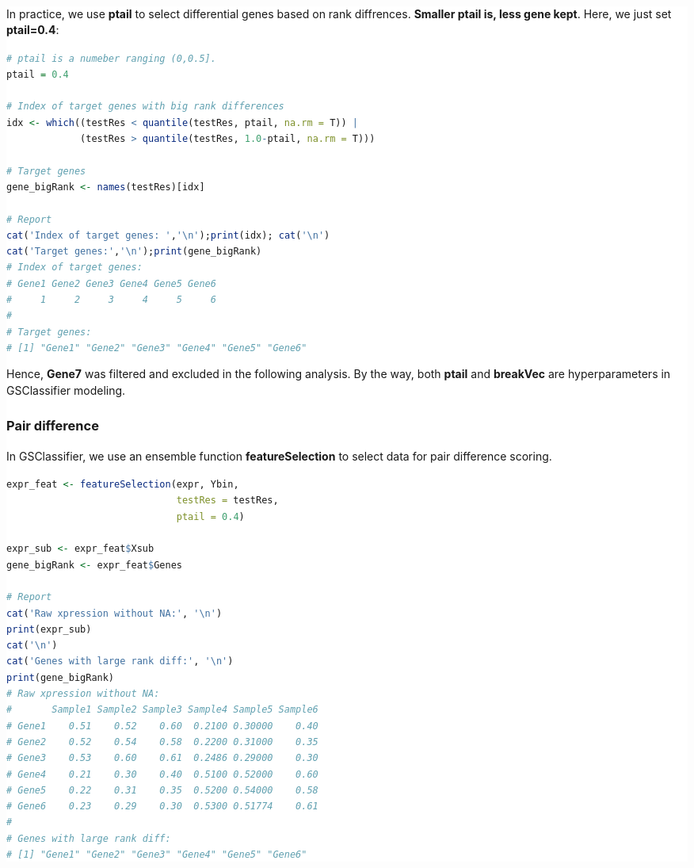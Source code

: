 In practice, we use **ptail** to select differential genes based on rank diffrences. **Smaller ptail is, less gene kept**. Here, we just set **ptail=0.4**:


``` r
# ptail is a numeber ranging (0,0.5].
ptail = 0.4

# Index of target genes with big rank differences
idx <- which((testRes < quantile(testRes, ptail, na.rm = T)) | 
             (testRes > quantile(testRes, 1.0-ptail, na.rm = T)))

# Target genes
gene_bigRank <- names(testRes)[idx]

# Report
cat('Index of target genes: ','\n');print(idx); cat('\n')
cat('Target genes:','\n');print(gene_bigRank)
# Index of target genes:  
# Gene1 Gene2 Gene3 Gene4 Gene5 Gene6 
#     1     2     3     4     5     6 
# 
# Target genes: 
# [1] "Gene1" "Gene2" "Gene3" "Gene4" "Gene5" "Gene6"
```

Hence, **Gene7** was filtered and excluded in the following analysis. By the way, both **ptail** and **breakVec** are hyperparameters in GSClassifier modeling.

### Pair difference

In GSClassifier, we use an ensemble function **featureSelection** to select data for pair difference scoring.


``` r
expr_feat <- featureSelection(expr, Ybin,
                              testRes = testRes,
                              ptail = 0.4)

expr_sub <- expr_feat$Xsub
gene_bigRank <- expr_feat$Genes

# Report
cat('Raw xpression without NA:', '\n')
print(expr_sub)
cat('\n')
cat('Genes with large rank diff:', '\n')
print(gene_bigRank)
# Raw xpression without NA: 
#       Sample1 Sample2 Sample3 Sample4 Sample5 Sample6
# Gene1    0.51    0.52    0.60  0.2100 0.30000    0.40
# Gene2    0.52    0.54    0.58  0.2200 0.31000    0.35
# Gene3    0.53    0.60    0.61  0.2486 0.29000    0.30
# Gene4    0.21    0.30    0.40  0.5100 0.52000    0.60
# Gene5    0.22    0.31    0.35  0.5200 0.54000    0.58
# Gene6    0.23    0.29    0.30  0.5300 0.51774    0.61
# 
# Genes with large rank diff: 
# [1] "Gene1" "Gene2" "Gene3" "Gene4" "Gene5" "Gene6"
```
